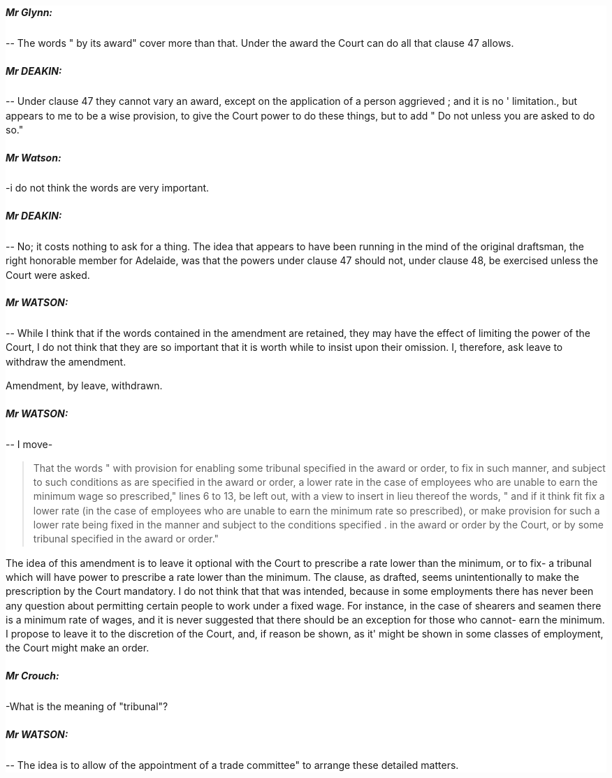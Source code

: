 ##### Mr Glynn:

-- The words " by its award" cover more than that. Under the award the Court can do all that clause 47 allows. 

##### Mr DEAKIN:

-- Under clause 47 they  cannot vary an award, except on the application of a person aggrieved ; and it is no ' limitation., but appears to me to be a wise provision, to give the Court power to do these things, but to add " Do not unless you are asked to do so." 

##### Mr Watson:

-i do not think the words are very important. 

##### Mr DEAKIN:

-- No; it costs nothing to ask for a thing. The idea that appears to have been running in the mind of the original draftsman, the right honorable member for Adelaide, was that the powers under clause 47 should not, under clause 48, be exercised unless the Court were asked. 

##### Mr WATSON:

-- While I think that if the words contained in the amendment are retained, they may have the effect of limiting the power of the Court, I do not think that they are so important that it is worth while to insist upon their omission. I, therefore, ask leave to withdraw the amendment. 

Amendment, by leave, withdrawn. 

##### Mr WATSON:

-- I move- 

  >That the words " with provision for enabling some tribunal specified in the award or order, to fix in such manner, and subject to such conditions as are specified in the award or order, a lower rate in the case of employees who are unable to earn the minimum wage so prescribed," lines 6 to 13, be left out, with a view to insert in lieu thereof the words, " and if it think fit fix a lower rate (in the case of employees who are unable to earn the minimum rate so prescribed), or make provision for such a lower rate being fixed in the manner and subject to the conditions specified . in the award or order by the Court, or by some tribunal specified in the award or order." 

The idea of this amendment is to leave it optional with the Court to prescribe a rate lower than the minimum, or to fix- a tribunal which will have power to prescribe a rate lower than the minimum. The clause, as drafted, seems unintentionally to make the prescription by the Court mandatory. I do not think that that was intended, because in some employments there has never been any question about permitting certain people to work under a fixed wage. For instance, in the case of shearers and seamen there is a minimum rate of wages, and it is never suggested that there should be an exception for those who cannot- earn the minimum. I propose to leave it to the discretion of the Court, and, if reason be shown, as it' might be shown in some classes of employment, the Court might make an order. 

##### Mr Crouch:

-What is the meaning of "tribunal"? 

##### Mr WATSON:

-- The idea is to allow of the appointment of a trade committee" to arrange these detailed matters. 
